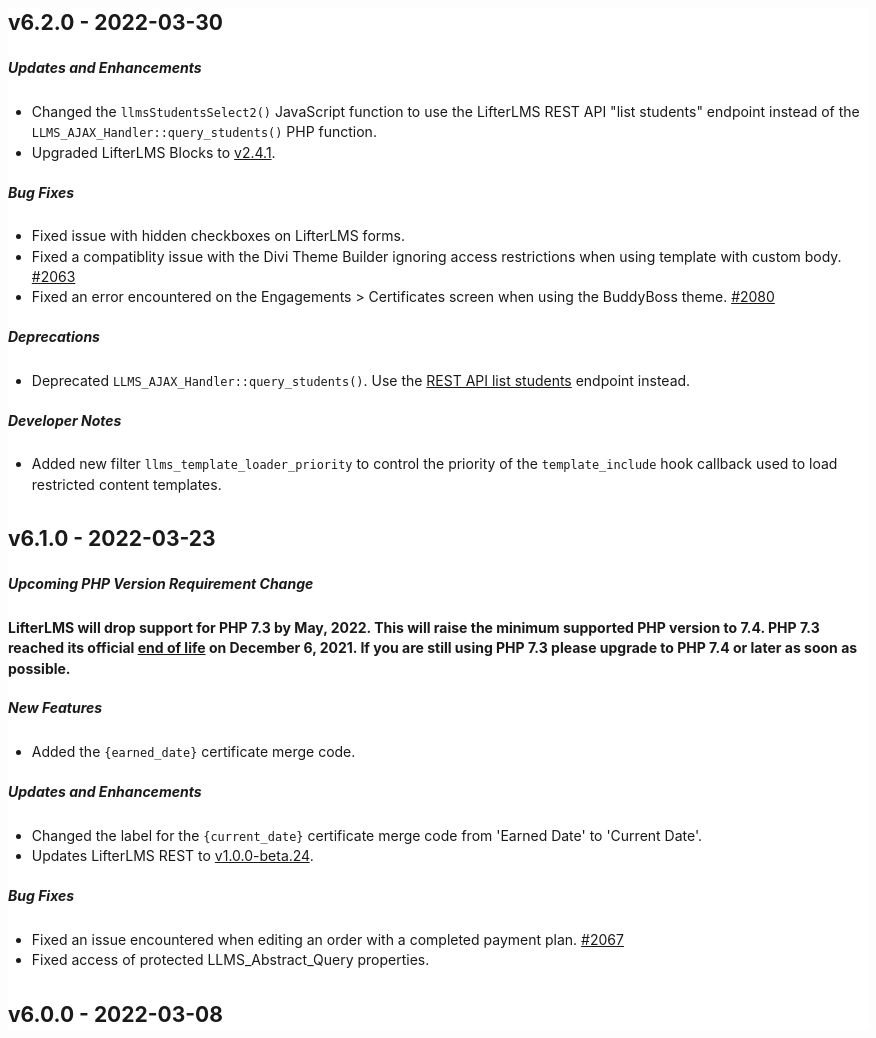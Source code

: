 
v6.2.0 - 2022-03-30
-------------------

##### Updates and Enhancements

+ Changed the `llmsStudentsSelect2()` JavaScript function to use the LifterLMS REST API "list students" endpoint instead of the `LLMS_AJAX_Handler::query_students()` PHP function.
+ Upgraded LifterLMS Blocks to [v2.4.1](https://make.lifterlms.com/2022/03/30/lifterlms-blocks-version-2-4-1/).

##### Bug Fixes

+ Fixed issue with hidden checkboxes on LifterLMS forms.
+ Fixed a compatiblity issue with the Divi Theme Builder ignoring access restrictions when using template with custom body. [#2063](https://github.com/gocodebox/lifterlms/issues/2063)
+ Fixed an error encountered on the Engagements > Certificates screen when using the BuddyBoss theme. [#2080](https://github.com/gocodebox/lifterlms/issues/2080)

##### Deprecations

+ Deprecated `LLMS_AJAX_Handler::query_students()`. Use the [REST API list students](https://developer.lifterlms.com/rest-api/#tag/Students/paths/~1students/get) endpoint instead.

##### Developer Notes

+ Added new filter `llms_template_loader_priority` to control the priority of the `template_include` hook callback used to load restricted content templates.


v6.1.0 - 2022-03-23
-------------------

##### Upcoming PHP Version Requirement Change

**LifterLMS will drop support for PHP 7.3 by May, 2022. This will raise the minimum supported PHP version to 7.4. PHP 7.3 reached its official [end of life](https://www.php.net/eol.php) on December 6, 2021. If you are still using PHP 7.3 please upgrade to PHP 7.4 or later as soon as possible.**

##### New Features

+ Added the `{earned_date}` certificate merge code.

##### Updates and Enhancements

+ Changed the label for the `{current_date}` certificate merge code from 'Earned Date' to 'Current Date'.
+ Updates LifterLMS REST to [v1.0.0-beta.24](https://make.lifterlms.com/2022/03/17/lifterlms-rest-api-version-1-0-0-beta-24/).

##### Bug Fixes

+ Fixed an issue encountered when editing an order with a completed payment plan. [#2067](https://github.com/gocodebox/lifterlms/issues/2067)
+ Fixed access of protected LLMS_Abstract_Query properties.


v6.0.0 - 2022-03-08
-------------------
